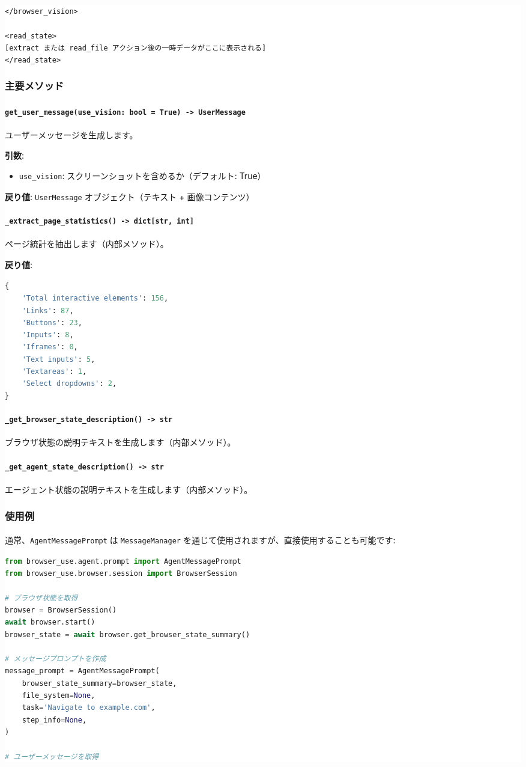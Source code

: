 ```
</browser_vision>

<read_state>
[extract または read_file アクション後の一時データがここに表示される]
</read_state>
```

### 主要メソッド

#### `get_user_message(use_vision: bool = True) -> UserMessage`

ユーザーメッセージを生成します。

**引数**:
- `use_vision`: スクリーンショットを含めるか（デフォルト: True）

**戻り値**: `UserMessage` オブジェクト（テキスト + 画像コンテンツ）

#### `_extract_page_statistics() -> dict[str, int]`

ページ統計を抽出します（内部メソッド）。

**戻り値**:
```python
{
    'Total interactive elements': 156,
    'Links': 87,
    'Buttons': 23,
    'Inputs': 8,
    'Iframes': 0,
    'Text inputs': 5,
    'Textareas': 1,
    'Select dropdowns': 2,
}
```

#### `_get_browser_state_description() -> str`

ブラウザ状態の説明テキストを生成します（内部メソッド）。

#### `_get_agent_state_description() -> str`

エージェント状態の説明テキストを生成します（内部メソッド）。

### 使用例

通常、`AgentMessagePrompt` は `MessageManager` を通じて使用されますが、直接使用することも可能です:

```python
from browser_use.agent.prompt import AgentMessagePrompt
from browser_use.browser.session import BrowserSession

# ブラウザ状態を取得
browser = BrowserSession()
await browser.start()
browser_state = await browser.get_browser_state_summary()

# メッセージプロンプトを作成
message_prompt = AgentMessagePrompt(
    browser_state_summary=browser_state,
    file_system=None,
    task='Navigate to example.com',
    step_info=None,
)

# ユーザーメッセージを取得
```